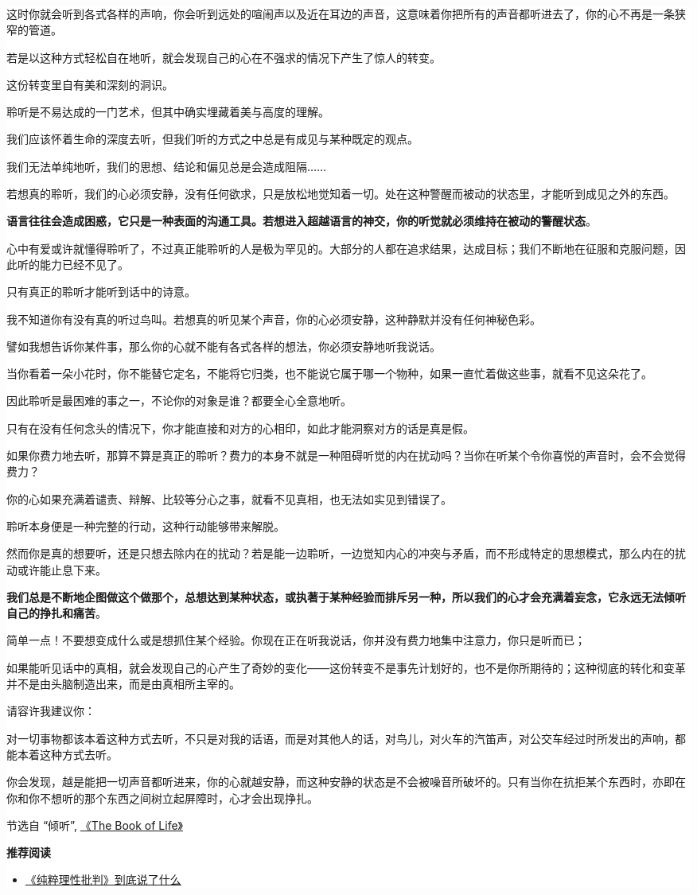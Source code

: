 这时你就会听到各式各样的声响，你会听到远处的喧闹声以及近在耳边的声音，这意味着你把所有的声音都听进去了，你的心不再是一条狭窄的管道。

若是以这种方式轻松自在地听，就会发现自己的心在不强求的情况下产生了惊人的转变。

这份转变里自有美和深刻的洞识。

聆听是不易达成的一门艺术，但其中确实埋藏着美与高度的理解。

我们应该怀着生命的深度去听，但我们听的方式之中总是有成见与某种既定的观点。

我们无法单纯地听，我们的思想、结论和偏见总是会造成阻隔……

若想真的聆听，我们的心必须安静，没有任何欲求，只是放松地觉知着一切。处在这种警醒而被动的状态里，才能听到成见之外的东西。

**语言往往会造成困惑，它只是一种表面的沟通工具。若想进入超越语言的神交，你的听觉就必须维持在被动的警醒状态**。

心中有爱或许就懂得聆听了，不过真正能聆听的人是极为罕见的。大部分的人都在追求结果，达成目标；我们不断地在征服和克服问题，因此听的能力已经不见了。

只有真正的聆听才能听到话中的诗意。

我不知道你有没有真的听过鸟叫。若想真的听见某个声音，你的心必须安静，这种静默并没有任何神秘色彩。

譬如我想告诉你某件事，那么你的心就不能有各式各样的想法，你必须安静地听我说话。

当你看着一朵小花时，你不能替它定名，不能将它归类，也不能说它属于哪一个物种，如果一直忙着做这些事，就看不见这朵花了。

因此聆听是最困难的事之一，不论你的对象是谁？都要全心全意地听。

只有在没有任何念头的情况下，你才能直接和对方的心相印，如此才能洞察对方的话是真是假。

如果你费力地去听，那算不算是真正的聆听？费力的本身不就是一种阻碍听觉的内在扰动吗？当你在听某个令你喜悦的声音时，会不会觉得费力？

你的心如果充满着谴责、辩解、比较等分心之事，就看不见真相，也无法如实见到错误了。

聆听本身便是一种完整的行动，这种行动能够带来解脱。

然而你是真的想要听，还是只想去除内在的扰动？若是能一边聆听，一边觉知内心的冲突与矛盾，而不形成特定的思想模式，那么内在的扰动或许能止息下来。

**我们总是不断地企图做这个做那个，总想达到某种状态，或执著于某种经验而排斥另一种，所以我们的心才会充满着妄念，它永远无法倾听自己的挣扎和痛苦**。

简单一点！不要想变成什么或是想抓住某个经验。你现在正在听我说话，你并没有费力地集中注意力，你只是听而已；

如果能听见话中的真相，就会发现自己的心产生了奇妙的变化——这份转变不是事先计划好的，也不是你所期待的；这种彻底的转化和变革并不是由头脑制造出来，而是由真相所主宰的。

请容许我建议你：

对一切事物都该本着这种方式去听，不只是对我的话语，而是对其他人的话，对鸟儿，对火车的汽笛声，对公交车经过时所发出的声响，都能本着这种方式去听。

你会发现，越是能把一切声音都听进来，你的心就越安静，而这种安静的状态是不会被噪音所破坏的。只有当你在抗拒某个东西时，亦即在你和你不想听的那个东西之间树立起屏障时，心才会出现挣扎。

节选自 “倾听”, [《The Book of Life》](https://selfdefinition.org/krishnamurti/Jiddu_Krishnamurt_The_Book_of_Life.pdf)

**推荐阅读**

- [《纯粹理性批判》到底说了什么](https://www.bilibili.com/video/BV1ft4y1b7ej/?spm_id_from=333.788.top_right_bar_window_custom_collection.content.click)


